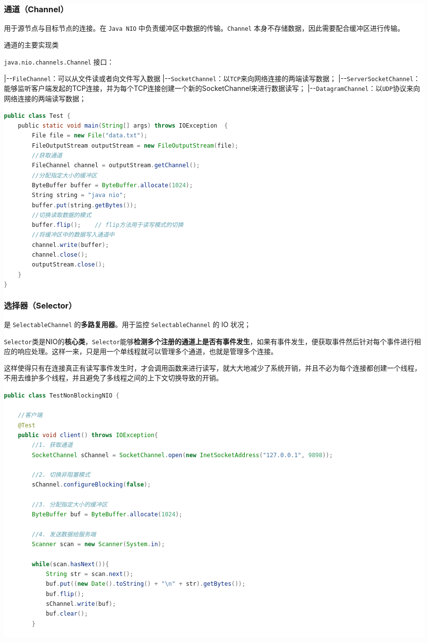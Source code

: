 ### 通道（Channel）

用于源节点与目标节点的连接。在 `Java NIO` 中负责缓冲区中数据的传输。`Channel` 本身不存储数据，因此需要配合缓冲区进行传输。

通道的主要实现类

`java.nio.channels.Channel` 接口：

|--`FileChannel`：可以从文件读或者向文件写入数据
|--`SocketChannel`：以`TCP`来向网络连接的两端读写数据；
|--`ServerSocketChannel`：能够监听客户端发起的TCP连接，并为每个TCP连接创建一个新的SocketChannel来进行数据读写；
|--`DatagramChannel`：以`UDP`协议来向网络连接的两端读写数据；
        
```java
public class Test {
    public static void main(String[] args) throws IOException  {
        File file = new File("data.txt");
        FileOutputStream outputStream = new FileOutputStream(file);
        //获取通道
        FileChannel channel = outputStream.getChannel();
        //分配指定大小的缓冲区
        ByteBuffer buffer = ByteBuffer.allocate(1024);
        String string = "java nio";
        buffer.put(string.getBytes());
        //切换读取数据的模式
        buffer.flip();    // flip方法用于读写模式的切换
        //将缓冲区中的数据写入通道中
        channel.write(buffer);
        channel.close();
        outputStream.close();
    }  
}

```

### 选择器（Selector）

是 `SelectableChannel` 的**多路复用器**。用于监控 `SelectableChannel` 的 IO 状况；

`Selector`类是NIO的**核心类**，`Selector`能够**检测多个注册的通道上是否有事件发生**，如果有事件发生，便获取事件然后针对每个事件进行相应的响应处理。这样一来，只是用一个单线程就可以管理多个通道，也就是管理多个连接。

这样使得只有在连接真正有读写事件发生时，才会调用函数来进行读写，就大大地减少了系统开销，并且不必为每个连接都创建一个线程，不用去维护多个线程，并且避免了多线程之间的上下文切换导致的开销。

```java
public class TestNonBlockingNIO {
	
	//客户端
	@Test
	public void client() throws IOException{
		//1. 获取通道
		SocketChannel sChannel = SocketChannel.open(new InetSocketAddress("127.0.0.1", 9898));
		
		//2. 切换非阻塞模式
		sChannel.configureBlocking(false);
		
		//3. 分配指定大小的缓冲区
		ByteBuffer buf = ByteBuffer.allocate(1024);
		
		//4. 发送数据给服务端
		Scanner scan = new Scanner(System.in);
		
		while(scan.hasNext()){
			String str = scan.next();
			buf.put((new Date().toString() + "\n" + str).getBytes());
			buf.flip();
			sChannel.write(buf);
			buf.clear();
		}
		
```